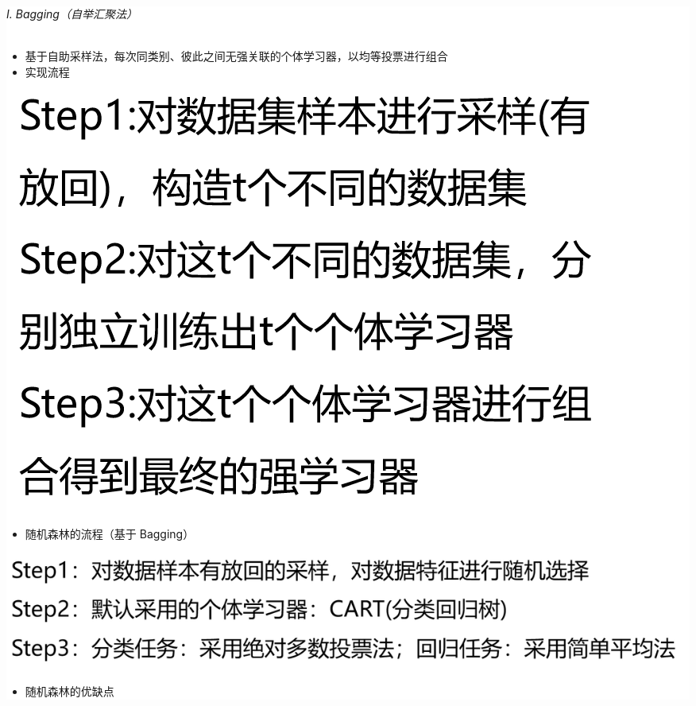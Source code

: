 ###### I. Bagging（自举汇聚法）

- 基于自助采样法，每次同类别、彼此之间无强关联的个体学习器，以均等投票进行组合
- 实现流程

![img](assets/1706017477101-59.png)

- 随机森林的流程（基于 Bagging）

![img](assets/1706017477101-60.png)

- 随机森林的优缺点
